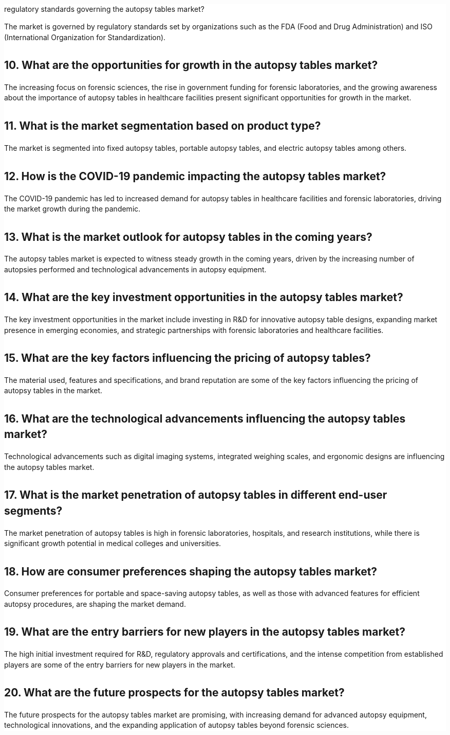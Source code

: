 regulatory standards governing the autopsy tables market?</h2> <p>The market is governed by regulatory standards set by organizations such as the FDA (Food and Drug Administration) and ISO (International Organization for Standardization).</p> <h2>10. What are the opportunities for growth in the autopsy tables market?</h2> <p>The increasing focus on forensic sciences, the rise in government funding for forensic laboratories, and the growing awareness about the importance of autopsy tables in healthcare facilities present significant opportunities for growth in the market.</p> <h2>11. What is the market segmentation based on product type?</h2> <p>The market is segmented into fixed autopsy tables, portable autopsy tables, and electric autopsy tables among others.</p> <h2>12. How is the COVID-19 pandemic impacting the autopsy tables market?</h2> <p>The COVID-19 pandemic has led to increased demand for autopsy tables in healthcare facilities and forensic laboratories, driving the market growth during the pandemic.</p> <h2>13. What is the market outlook for autopsy tables in the coming years?</h2> <p>The autopsy tables market is expected to witness steady growth in the coming years, driven by the increasing number of autopsies performed and technological advancements in autopsy equipment.</p> <h2>14. What are the key investment opportunities in the autopsy tables market?</h2> <p>The key investment opportunities in the market include investing in R&D for innovative autopsy table designs, expanding market presence in emerging economies, and strategic partnerships with forensic laboratories and healthcare facilities.</p> <h2>15. What are the key factors influencing the pricing of autopsy tables?</h2> <p>The material used, features and specifications, and brand reputation are some of the key factors influencing the pricing of autopsy tables in the market.</p> <h2>16. What are the technological advancements influencing the autopsy tables market?</h2> <p>Technological advancements such as digital imaging systems, integrated weighing scales, and ergonomic designs are influencing the autopsy tables market.</p> <h2>17. What is the market penetration of autopsy tables in different end-user segments?</h2> <p>The market penetration of autopsy tables is high in forensic laboratories, hospitals, and research institutions, while there is significant growth potential in medical colleges and universities.</p> <h2>18. How are consumer preferences shaping the autopsy tables market?</h2> <p>Consumer preferences for portable and space-saving autopsy tables, as well as those with advanced features for efficient autopsy procedures, are shaping the market demand.</p> <h2>19. What are the entry barriers for new players in the autopsy tables market?</h2> <p>The high initial investment required for R&D, regulatory approvals and certifications, and the intense competition from established players are some of the entry barriers for new players in the market.</p> <h2>20. What are the future prospects for the autopsy tables market?</h2> <p>The future prospects for the autopsy tables market are promising, with increasing demand for advanced autopsy equipment, technological innovations, and the expanding application of autopsy tables beyond forensic sciences.</p></body></html></strong></p>
